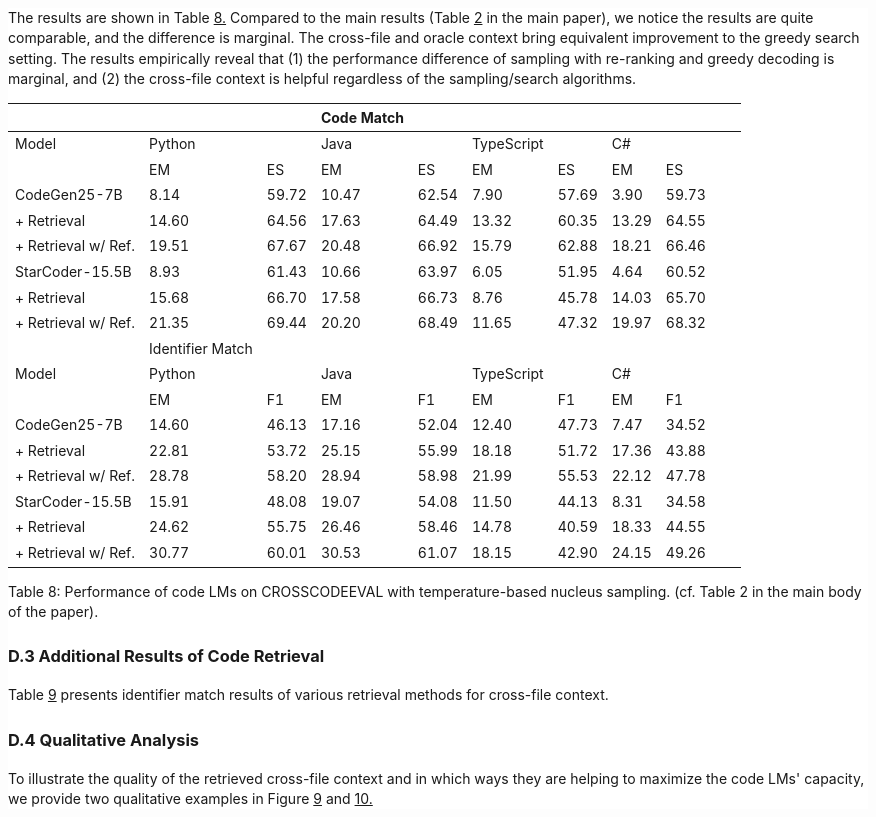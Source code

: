 The results are shown in Table [8.](#page-19-1) Compared to the main results (Table [2](#page-6-1) in the main paper), we notice the results are quite comparable, and the difference is marginal. The cross-file and oracle context bring equivalent improvement to the greedy search setting. The results empirically reveal that (1) the performance difference of sampling with re-ranking and greedy decoding is marginal, and (2) the cross-file context is helpful regardless of the sampling/search algorithms.

<span id="page-19-1"></span>

|                     |                  |       | Code Match |       |            |       |       |       |  |  |
|---------------------|------------------|-------|------------|-------|------------|-------|-------|-------|--|--|
| Model               | Python           |       | Java       |       | TypeScript |       | C#    |       |  |  |
|                     | EM               | ES    | EM         | ES    | EM         | ES    | EM    | ES    |  |  |
| CodeGen25-7B        | 8.14             | 59.72 | 10.47      | 62.54 | 7.90       | 57.69 | 3.90  | 59.73 |  |  |
| + Retrieval         | 14.60            | 64.56 | 17.63      | 64.49 | 13.32      | 60.35 | 13.29 | 64.55 |  |  |
| + Retrieval w/ Ref. | 19.51            | 67.67 | 20.48      | 66.92 | 15.79      | 62.88 | 18.21 | 66.46 |  |  |
| StarCoder-15.5B     | 8.93             | 61.43 | 10.66      | 63.97 | 6.05       | 51.95 | 4.64  | 60.52 |  |  |
| + Retrieval         | 15.68            | 66.70 | 17.58      | 66.73 | 8.76       | 45.78 | 14.03 | 65.70 |  |  |
| + Retrieval w/ Ref. | 21.35            | 69.44 | 20.20      | 68.49 | 11.65      | 47.32 | 19.97 | 68.32 |  |  |
|                     | Identifier Match |       |            |       |            |       |       |       |  |  |
| Model               | Python           |       | Java       |       | TypeScript |       | C#    |       |  |  |
|                     | EM               | F1    | EM         | F1    | EM         | F1    | EM    | F1    |  |  |
| CodeGen25-7B        | 14.60            | 46.13 | 17.16      | 52.04 | 12.40      | 47.73 | 7.47  | 34.52 |  |  |
| + Retrieval         | 22.81            | 53.72 | 25.15      | 55.99 | 18.18      | 51.72 | 17.36 | 43.88 |  |  |
| + Retrieval w/ Ref. | 28.78            | 58.20 | 28.94      | 58.98 | 21.99      | 55.53 | 22.12 | 47.78 |  |  |
| StarCoder-15.5B     | 15.91            | 48.08 | 19.07      | 54.08 | 11.50      | 44.13 | 8.31  | 34.58 |  |  |
| + Retrieval         | 24.62            | 55.75 | 26.46      | 58.46 | 14.78      | 40.59 | 18.33 | 44.55 |  |  |
| + Retrieval w/ Ref. | 30.77            | 60.01 | 30.53      | 61.07 | 18.15      | 42.90 | 24.15 | 49.26 |  |  |

Table 8: Performance of code LMs on CROSSCODEEVAL with temperature-based nucleus sampling. (cf. Table 2 in the main body of the paper).

### D.3 Additional Results of Code Retrieval

Table [9](#page-20-0) presents identifier match results of various retrieval methods for cross-file context.

### D.4 Qualitative Analysis

To illustrate the quality of the retrieved cross-file context and in which ways they are helping to maximize the code LMs' capacity, we provide two qualitative examples in Figure [9](#page-21-0) and [10.](#page-22-0)
